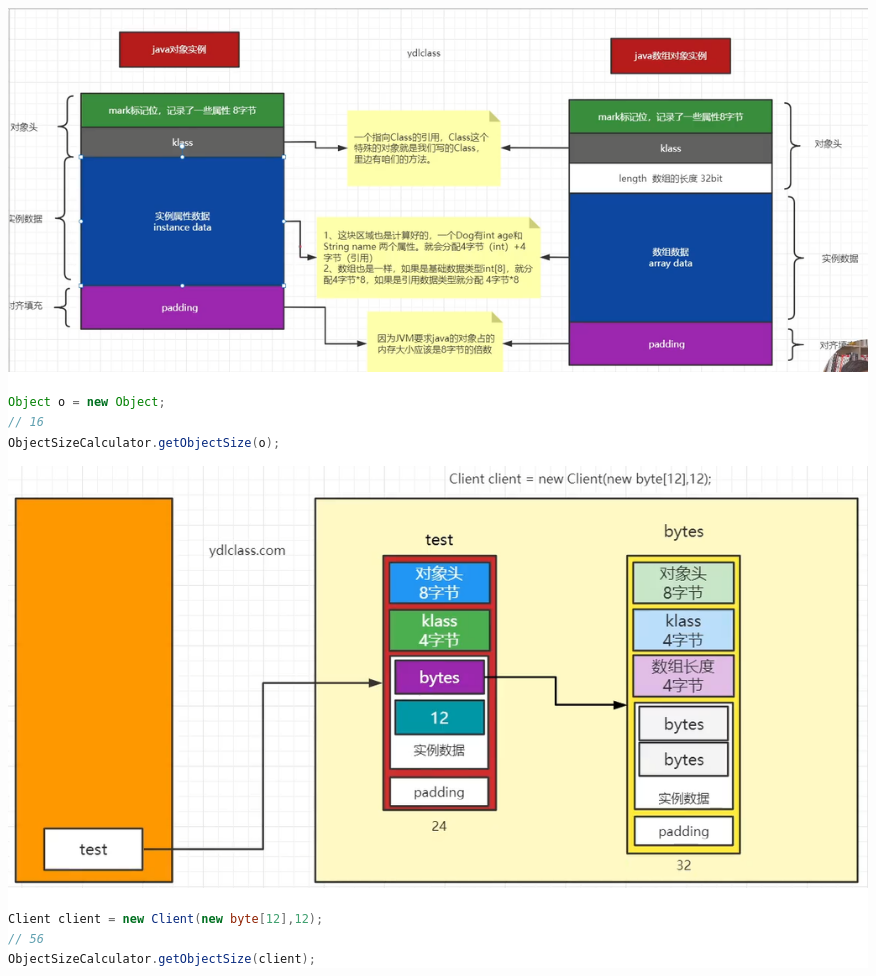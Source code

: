 ![PixPin_2024-12-03_13-55-43](..\img\PixPin_2024-12-03_13-55-43.png)

```java
Object o = new Object;
// 16
ObjectSizeCalculator.getObjectSize(o);
```

![PixPin_2024-12-03_13-57-46](..\img\PixPin_2024-12-03_13-57-46.png)

```java
Client client = new Client(new byte[12],12);
// 56
ObjectSizeCalculator.getObjectSize(client);
```
